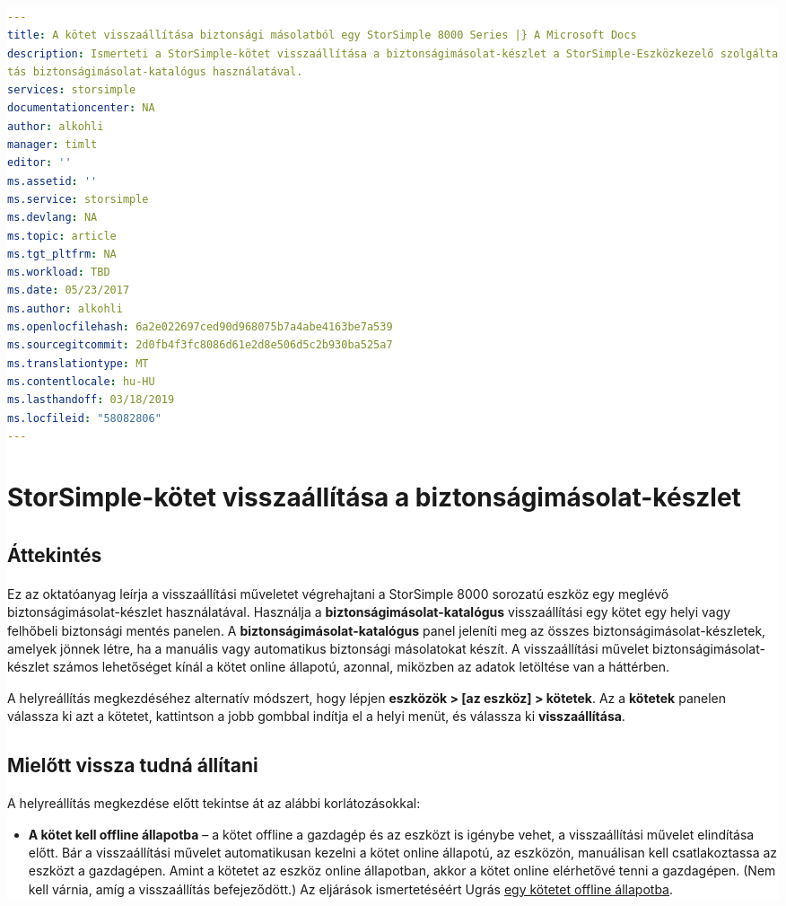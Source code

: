 ```yaml
---
title: A kötet visszaállítása biztonsági másolatból egy StorSimple 8000 Series |} A Microsoft Docs
description: Ismerteti a StorSimple-kötet visszaállítása a biztonságimásolat-készlet a StorSimple-Eszközkezelő szolgáltatás biztonságimásolat-katalógus használatával.
services: storsimple
documentationcenter: NA
author: alkohli
manager: timlt
editor: ''
ms.assetid: ''
ms.service: storsimple
ms.devlang: NA
ms.topic: article
ms.tgt_pltfrm: NA
ms.workload: TBD
ms.date: 05/23/2017
ms.author: alkohli
ms.openlocfilehash: 6a2e022697ced90d968075b7a4abe4163be7a539
ms.sourcegitcommit: 2d0fb4f3fc8086d61e2d8e506d5c2b930ba525a7
ms.translationtype: MT
ms.contentlocale: hu-HU
ms.lasthandoff: 03/18/2019
ms.locfileid: "58082806"
---
```

# <a name="restore-a-storsimple-volume-from-a-backup-set"></a>StorSimple-kötet visszaállítása a biztonságimásolat-készlet

## <a name="overview"></a>Áttekintés

Ez az oktatóanyag leírja a visszaállítási műveletet végrehajtani a StorSimple 8000 sorozatú eszköz egy meglévő biztonságimásolat-készlet használatával. Használja a **biztonságimásolat-katalógus** visszaállítási egy kötet egy helyi vagy felhőbeli biztonsági mentés panelen. A **biztonságimásolat-katalógus** panel jeleníti meg az összes biztonságimásolat-készletek, amelyek jönnek létre, ha a manuális vagy automatikus biztonsági másolatokat készít. A visszaállítási művelet biztonságimásolat-készlet számos lehetőséget kínál a kötet online állapotú, azonnal, miközben az adatok letöltése van a háttérben.

A helyreállítás megkezdéséhez alternatív módszert, hogy lépjen **eszközök > [az eszköz] > kötetek**. Az a **kötetek** panelen válassza ki azt a kötetet, kattintson a jobb gombbal indítja el a helyi menüt, és válassza ki **visszaállítása**.

## <a name="before-you-restore"></a>Mielőtt vissza tudná állítani

A helyreállítás megkezdése előtt tekintse át az alábbi korlátozásokkal:

* **A kötet kell offline állapotba** – a kötet offline a gazdagép és az eszközt is igénybe vehet, a visszaállítási művelet elindítása előtt. Bár a visszaállítási művelet automatikusan kezelni a kötet online állapotú, az eszközön, manuálisan kell csatlakoztassa az eszközt a gazdagépen. Amint a kötetet az eszköz online állapotban, akkor a kötet online elérhetővé tenni a gazdagépen. (Nem kell várnia, amíg a visszaállítás befejeződött.) Az eljárások ismertetéséért Ugrás [egy kötetet offline állapotba](storsimple-8000-manage-volumes-u2.md#take-a-volume-offline).
